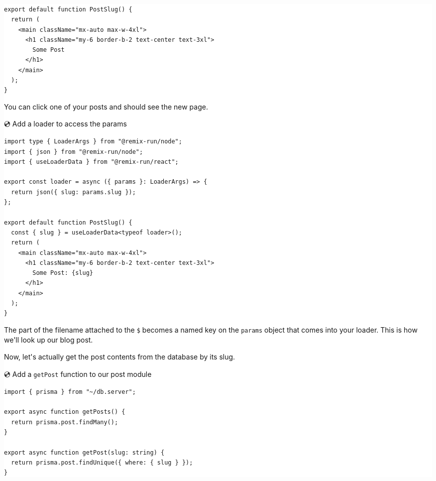```tsx filename=app/routes/posts.$slug.tsx
export default function PostSlug() {
  return (
    <main className="mx-auto max-w-4xl">
      <h1 className="my-6 border-b-2 text-center text-3xl">
        Some Post
      </h1>
    </main>
  );
}
```

You can click one of your posts and should see the new page.

💿 Add a loader to access the params

```tsx filename=app/routes/posts.$slug.tsx lines=[1-3,5-7,10,14]
import type { LoaderArgs } from "@remix-run/node";
import { json } from "@remix-run/node";
import { useLoaderData } from "@remix-run/react";

export const loader = async ({ params }: LoaderArgs) => {
  return json({ slug: params.slug });
};

export default function PostSlug() {
  const { slug } = useLoaderData<typeof loader>();
  return (
    <main className="mx-auto max-w-4xl">
      <h1 className="my-6 border-b-2 text-center text-3xl">
        Some Post: {slug}
      </h1>
    </main>
  );
}
```

The part of the filename attached to the `$` becomes a named key on the `params` object that comes into your loader. This is how we'll look up our blog post.

Now, let's actually get the post contents from the database by its slug.

💿 Add a `getPost` function to our post module

```tsx filename=app/models/post.server.ts lines=[7-9]
import { prisma } from "~/db.server";

export async function getPosts() {
  return prisma.post.findMany();
}

export async function getPost(slug: string) {
  return prisma.post.findUnique({ where: { slug } });
}
```


[gitpod]: https://gitpod.io
[gitpod-ready-to-code-image]: https://gitpod.io/#https://github.com/remix-run/indie-stack
[gitpod-ready-to-code]: https://img.shields.io/badge/Gitpod-Ready--to--Code-blue?logo=gitpod
[node-js]: https://nodejs.org
[npm]: https://www.npmjs.com
[vs-code]: https://code.visualstudio.com
[the-stacks-docs]: /pages/stacks
[the-indie-stack]: https://github.com/remix-run/indie-stack
[fly-io]: https://fly.io
[http-localhost-3000]: http://localhost:3000
[screenshot-of-the-app-showing-the-blog-post-link]: https://user-images.githubusercontent.com/1500684/160208939-34fe20ed-3146-4f4b-a68a-d82284339c47.png
[tailwind]: https://tailwindcss.com
[the-styling-guide]: ../guides/styling
[prisma]: https://prisma.io
[http-localhost-3000-posts-admin]: http://localhost:3000/posts/admin
[mdn-request]: https://developer.mozilla.org/en-US/docs/Web/API/Request
[mdn-request-form-data]: https://developer.mozilla.org/en-US/docs/Web/API/Request/formData
[disable-java-script]: https://developer.chrome.com/docs/devtools/javascript/disable
[the-optimistic-ui-guide]: /guides/optimistic-ui
[somewhere]: https://www.youtube.com/watch?v=dQw4w9WgXcQ